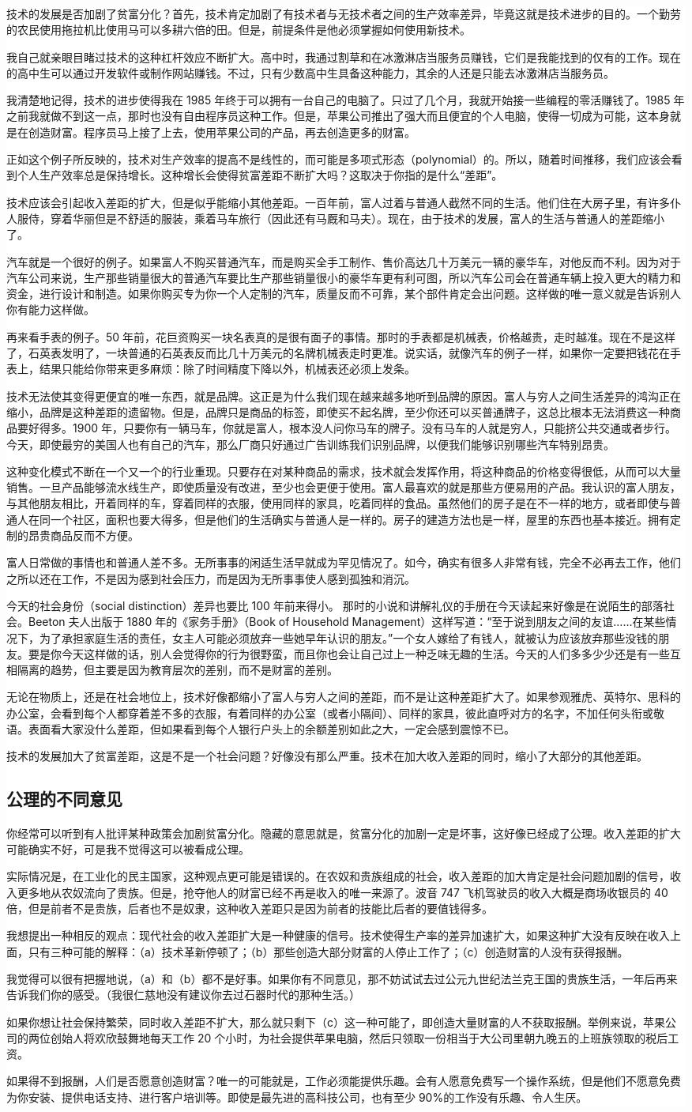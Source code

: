 技术的发展是否加剧了贫富分化？首先，技术肯定加剧了有技术者与无技术者之间的生产效率差异，毕竟这就是技术进步的目的。一个勤劳的农民使用拖拉机比使用马可以多耕六倍的田。但是，前提条件是他必须掌握如何使用新技术。

我自己就亲眼目睹过技术的这种杠杆效应不断扩大。高中时，我通过割草和在冰激淋店当服务员赚钱，它们是我能找到的仅有的工作。现在的高中生可以通过开发软件或制作网站赚钱。不过，只有少数高中生具备这种能力，其余的人还是只能去冰激淋店当服务员。

我清楚地记得，技术的进步使得我在 1985 年终于可以拥有一台自己的电脑了。只过了几个月，我就开始接一些编程的零活赚钱了。1985 年之前我就做不到这一点，那时也没有自由程序员这种工作。但是，苹果公司推出了强大而且便宜的个人电脑，使得一切成为可能，这本身就是在创造财富。程序员马上接了上去，使用苹果公司的产品，再去创造更多的财富。

正如这个例子所反映的，技术对生产效率的提高不是线性的，而可能是多项式形态（polynomial）的。所以，随着时间推移，我们应该会看到个人生产效率总是保持增长。这种增长会使得贫富差距不断扩大吗？这取决于你指的是什么“差距”。

技术应该会引起收入差距的扩大，但是似乎能缩小其他差距。一百年前，富人过着与普通人截然不同的生活。他们住在大房子里，有许多仆人服侍，穿着华丽但是不舒适的服装，乘着马车旅行（因此还有马厩和马夫）。现在，由于技术的发展，富人的生活与普通人的差距缩小了。

汽车就是一个很好的例子。如果富人不购买普通汽车，而是购买全手工制作、售价高达几十万美元一辆的豪华车，对他反而不利。因为对于汽车公司来说，生产那些销量很大的普通汽车要比生产那些销量很小的豪华车更有利可图，所以汽车公司会在普通车辆上投入更大的精力和资金，进行设计和制造。如果你购买专为你一个人定制的汽车，质量反而不可靠，某个部件肯定会出问题。这样做的唯一意义就是告诉别人你有能力这样做。

再来看手表的例子。50 年前，花巨资购买一块名表真的是很有面子的事情。那时的手表都是机械表，价格越贵，走时越准。现在不是这样了，石英表发明了，一块普通的石英表反而比几十万美元的名牌机械表走时更准。说实话，就像汽车的例子一样，如果你一定要把钱花在手表上，结果只能给你带来更多麻烦：除了时间精度下降以外，机械表还必须上发条。

技术无法使其变得更便宜的唯一东西，就是品牌。这正是为什么我们现在越来越多地听到品牌的原因。富人与穷人之间生活差异的鸿沟正在缩小，品牌是这种差距的遗留物。但是，品牌只是商品的标签，即使买不起名牌，至少你还可以买普通牌子，这总比根本无法消费这一种商品要好得多。1900 年，只要你有一辆马车，你就是富人，根本没人问你马车的牌子。没有马车的人就是穷人，只能挤公共交通或者步行。今天，即使最穷的美国人也有自己的汽车，那么厂商只好通过广告训练我们识别品牌，以便我们能够识别哪些汽车特别昂贵。

这种变化模式不断在一个又一个的行业重现。只要存在对某种商品的需求，技术就会发挥作用，将这种商品的价格变得很低，从而可以大量销售。一旦产品能够流水线生产，即使质量没有改进，至少也会更便于使用。富人最喜欢的就是那些方便易用的产品。我认识的富人朋友，与其他朋友相比，开着同样的车，穿着同样的衣服，使用同样的家具，吃着同样的食品。虽然他们的房子是在不一样的地方，或者即使与普通人在同一个社区，面积也要大得多，但是他们的生活确实与普通人是一样的。房子的建造方法也是一样，屋里的东西也基本接近。拥有定制的昂贵商品反而不方便。

富人日常做的事情也和普通人差不多。无所事事的闲适生活早就成为罕见情况了。如今，确实有很多人非常有钱，完全不必再去工作，他们之所以还在工作，不是因为感到社会压力，而是因为无所事事使人感到孤独和消沉。

今天的社会身份（social distinction）差异也要比 100 年前来得小。 那时的小说和讲解礼仪的手册在今天读起来好像是在说陌生的部落社会。Beeton 夫人出版于 1880 年的《家务手册》（Book of Household Management）这样写道：“至于说到朋友之间的友谊……在某些情况下，为了承担家庭生活的责任，女主人可能必须放弃一些她早年认识的朋友。”一个女人嫁给了有钱人，就被认为应该放弃那些没钱的朋友。要是你今天这样做的话，别人会觉得你的行为很野蛮，而且你也会让自己过上一种乏味无趣的生活。今天的人们多多少少还是有一些互相隔离的趋势，但主要是因为教育层次的差别，而不是财富的差别。

无论在物质上，还是在社会地位上，技术好像都缩小了富人与穷人之间的差距，而不是让这种差距扩大了。如果参观雅虎、英特尔、思科的办公室，会看到每个人都穿着差不多的衣服，有着同样的办公室（或者小隔间）、同样的家具，彼此直呼对方的名字，不加任何头衔或敬语。表面看大家没什么差距，但如果看到每个人银行户头上的余额差别如此之大，一定会感到震惊不已。

技术的发展加大了贫富差距，这是不是一个社会问题？好像没有那么严重。技术在加大收入差距的同时，缩小了大部分的其他差距。

## 公理的不同意见

你经常可以听到有人批评某种政策会加剧贫富分化。隐藏的意思就是，贫富分化的加剧一定是坏事，这好像已经成了公理。收入差距的扩大可能确实不好，可是我不觉得这可以被看成公理。

实际情况是，在工业化的民主国家，这种观点更可能是错误的。在农奴和贵族组成的社会，收入差距的加大肯定是社会问题加剧的信号，收入更多地从农奴流向了贵族。但是，抢夺他人的财富已经不再是收入的唯一来源了。波音 747 飞机驾驶员的收入大概是商场收银员的 40 倍，但是前者不是贵族，后者也不是奴隶，这种收入差距只是因为前者的技能比后者的要值钱得多。

我想提出一种相反的观点：现代社会的收入差距扩大是一种健康的信号。技术使得生产率的差异加速扩大，如果这种扩大没有反映在收入上面，只有三种可能的解释：（a）技术革新停顿了；（b）那些创造大部分财富的人停止工作了；（c）创造财富的人没有获得报酬。

我觉得可以很有把握地说，（a）和（b）都不是好事。如果你有不同意见，那不妨试试去过公元九世纪法兰克王国的贵族生活，一年后再来告诉我们你的感受。（我很仁慈地没有建议你去过石器时代的那种生活。）

如果你想让社会保持繁荣，同时收入差距不扩大，那么就只剩下（c）这一种可能了，即创造大量财富的人不获取报酬。举例来说，苹果公司的两位创始人将欢欣鼓舞地每天工作 20 个小时，为社会提供苹果电脑，然后只领取一份相当于大公司里朝九晚五的上班族领取的税后工资。

如果得不到报酬，人们是否愿意创造财富？唯一的可能就是，工作必须能提供乐趣。会有人愿意免费写一个操作系统，但是他们不愿意免费为你安装、提供电话支持、进行客户培训等。即使是最先进的高科技公司，也有至少 90%的工作没有乐趣、令人生厌。
